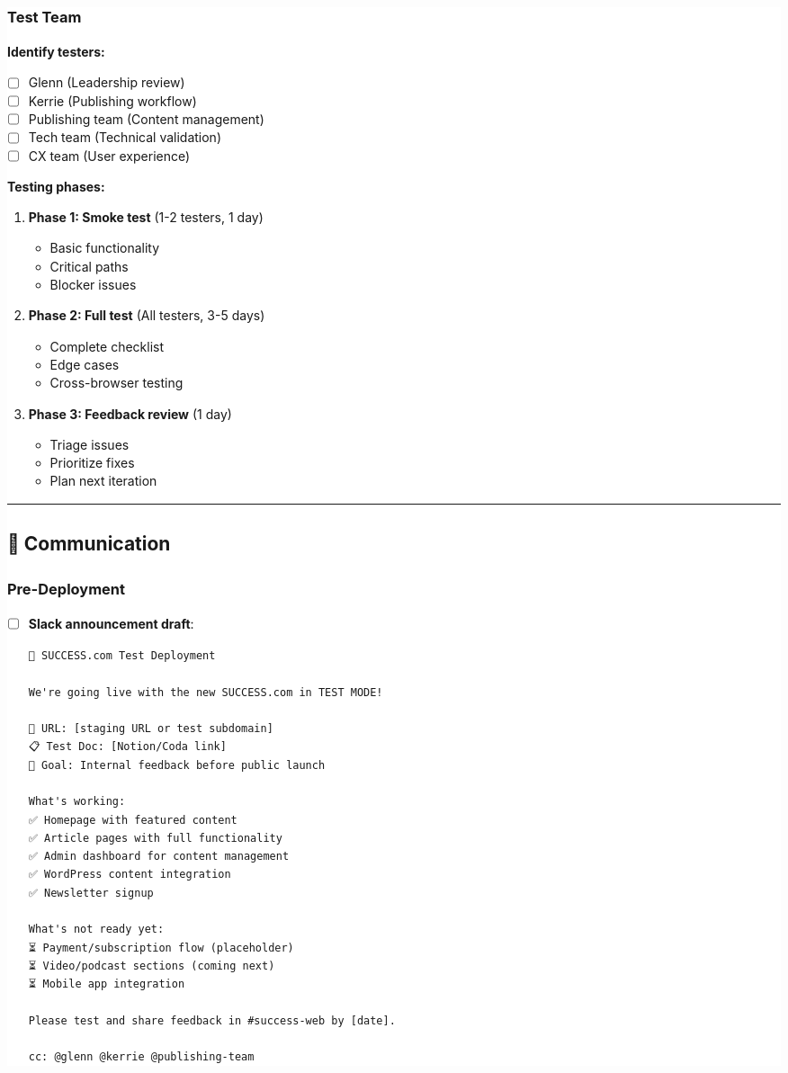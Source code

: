 ### Test Team

**Identify testers:**
- [ ] Glenn (Leadership review)
- [ ] Kerrie (Publishing workflow)
- [ ] Publishing team (Content management)
- [ ] Tech team (Technical validation)
- [ ] CX team (User experience)

**Testing phases:**
1. **Phase 1: Smoke test** (1-2 testers, 1 day)
   - Basic functionality
   - Critical paths
   - Blocker issues

2. **Phase 2: Full test** (All testers, 3-5 days)
   - Complete checklist
   - Edge cases
   - Cross-browser testing

3. **Phase 3: Feedback review** (1 day)
   - Triage issues
   - Prioritize fixes
   - Plan next iteration

---

## 📣 Communication

### Pre-Deployment

- [ ] **Slack announcement draft**:
  ```
  🚀 SUCCESS.com Test Deployment

  We're going live with the new SUCCESS.com in TEST MODE!

  🔗 URL: [staging URL or test subdomain]
  📋 Test Doc: [Notion/Coda link]
  🎯 Goal: Internal feedback before public launch

  What's working:
  ✅ Homepage with featured content
  ✅ Article pages with full functionality
  ✅ Admin dashboard for content management
  ✅ WordPress content integration
  ✅ Newsletter signup

  What's not ready yet:
  ⏳ Payment/subscription flow (placeholder)
  ⏳ Video/podcast sections (coming next)
  ⏳ Mobile app integration

  Please test and share feedback in #success-web by [date].

  cc: @glenn @kerrie @publishing-team
  ```
